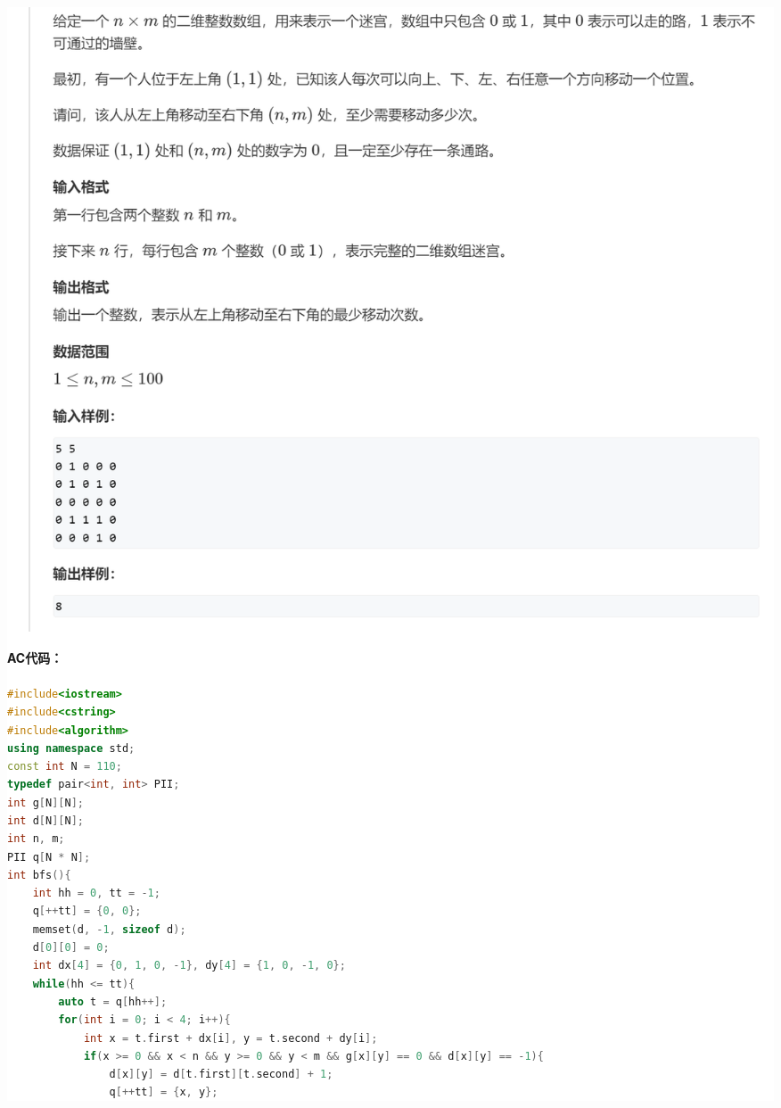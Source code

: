 > ![image-20230319155824709](assets\image-20230319155824709.png)

#### AC代码：

```C++
#include<iostream>
#include<cstring>
#include<algorithm>
using namespace std;
const int N = 110;
typedef pair<int, int> PII;
int g[N][N];
int d[N][N];
int n, m;
PII q[N * N];
int bfs(){
    int hh = 0, tt = -1;
    q[++tt] = {0, 0};
    memset(d, -1, sizeof d);
    d[0][0] = 0;
    int dx[4] = {0, 1, 0, -1}, dy[4] = {1, 0, -1, 0};
    while(hh <= tt){
        auto t = q[hh++];
        for(int i = 0; i < 4; i++){
            int x = t.first + dx[i], y = t.second + dy[i];
            if(x >= 0 && x < n && y >= 0 && y < m && g[x][y] == 0 && d[x][y] == -1){
                d[x][y] = d[t.first][t.second] + 1;
                q[++tt] = {x, y};
```